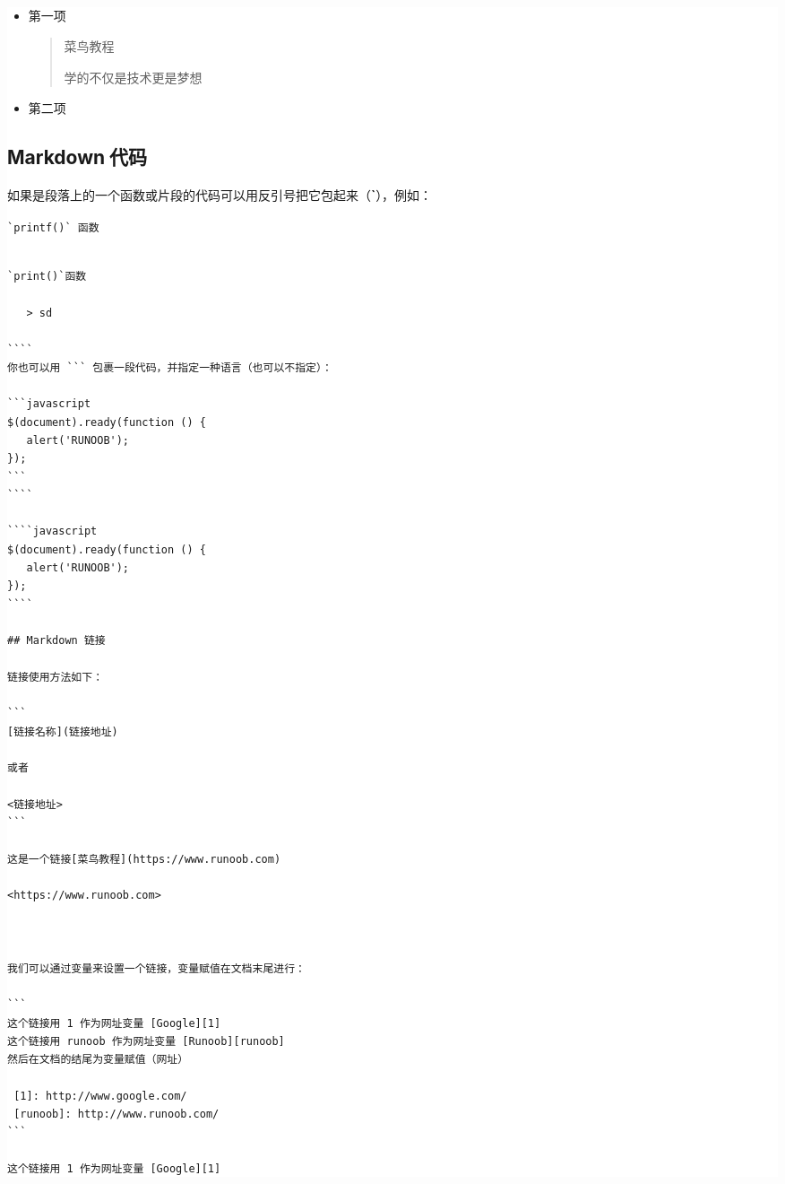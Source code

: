 * 第一项

  > 菜鸟教程
  >
  > 学的不仅是技术更是梦想

* 第二项

## Markdown 代码

如果是段落上的一个函数或片段的代码可以用反引号把它包起来（**`**），例如：

```
`printf()` 函数
```

 ~~~~print()’ 函数

`print()`函数

​	> sd 

````
你也可以用 ``` 包裹一段代码，并指定一种语言（也可以不指定）：

```javascript
$(document).ready(function () {
    alert('RUNOOB');
});
```
````

````javascript
$(document).ready(function () {
    alert('RUNOOB');
});
````

## Markdown 链接

链接使用方法如下：

```
[链接名称](链接地址)

或者

<链接地址>
```

这是一个链接[菜鸟教程](https://www.runoob.com)

<https://www.runoob.com>



我们可以通过变量来设置一个链接，变量赋值在文档末尾进行：

```
这个链接用 1 作为网址变量 [Google][1]
这个链接用 runoob 作为网址变量 [Runoob][runoob]
然后在文档的结尾为变量赋值（网址）

  [1]: http://www.google.com/
  [runoob]: http://www.runoob.com/
```

这个链接用 1 作为网址变量 [Google][1]
 ~~~~